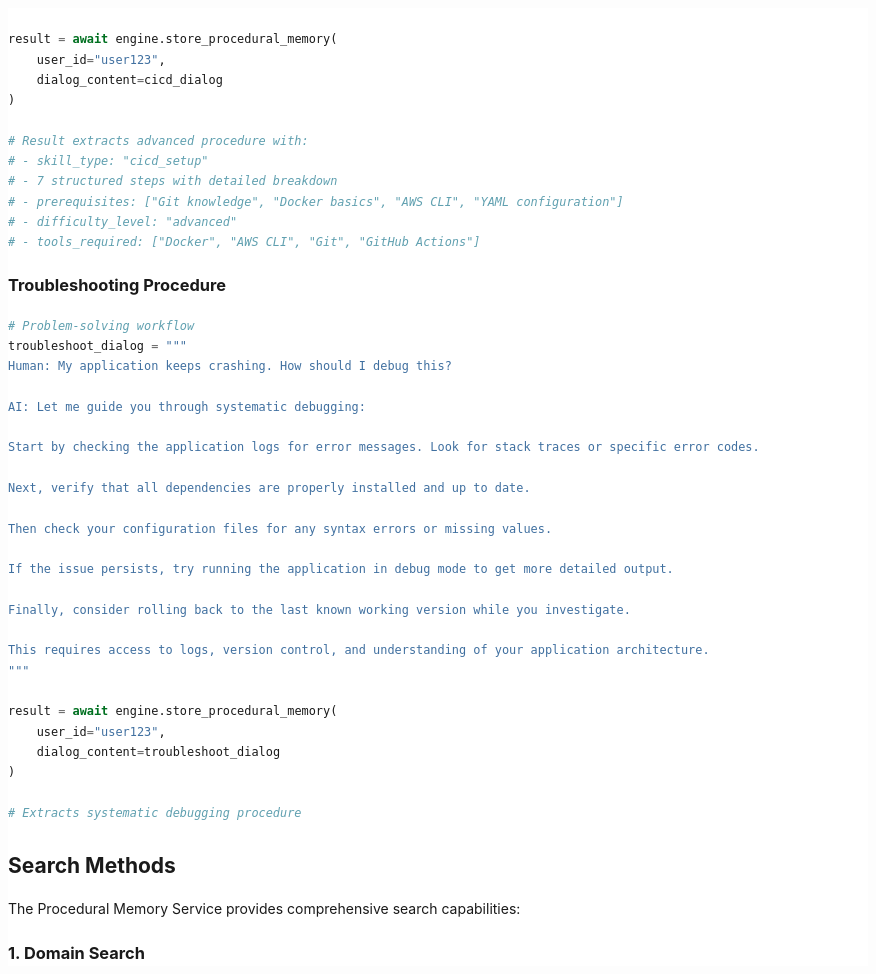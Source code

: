 ```python

result = await engine.store_procedural_memory(
    user_id="user123",
    dialog_content=cicd_dialog
)

# Result extracts advanced procedure with:
# - skill_type: "cicd_setup"
# - 7 structured steps with detailed breakdown
# - prerequisites: ["Git knowledge", "Docker basics", "AWS CLI", "YAML configuration"]
# - difficulty_level: "advanced"
# - tools_required: ["Docker", "AWS CLI", "Git", "GitHub Actions"]
```

### Troubleshooting Procedure

```python
# Problem-solving workflow
troubleshoot_dialog = """
Human: My application keeps crashing. How should I debug this?

AI: Let me guide you through systematic debugging:

Start by checking the application logs for error messages. Look for stack traces or specific error codes.

Next, verify that all dependencies are properly installed and up to date.

Then check your configuration files for any syntax errors or missing values.

If the issue persists, try running the application in debug mode to get more detailed output.

Finally, consider rolling back to the last known working version while you investigate.

This requires access to logs, version control, and understanding of your application architecture.
"""

result = await engine.store_procedural_memory(
    user_id="user123",
    dialog_content=troubleshoot_dialog
)

# Extracts systematic debugging procedure
```

## Search Methods

The Procedural Memory Service provides comprehensive search capabilities:

### 1. Domain Search
